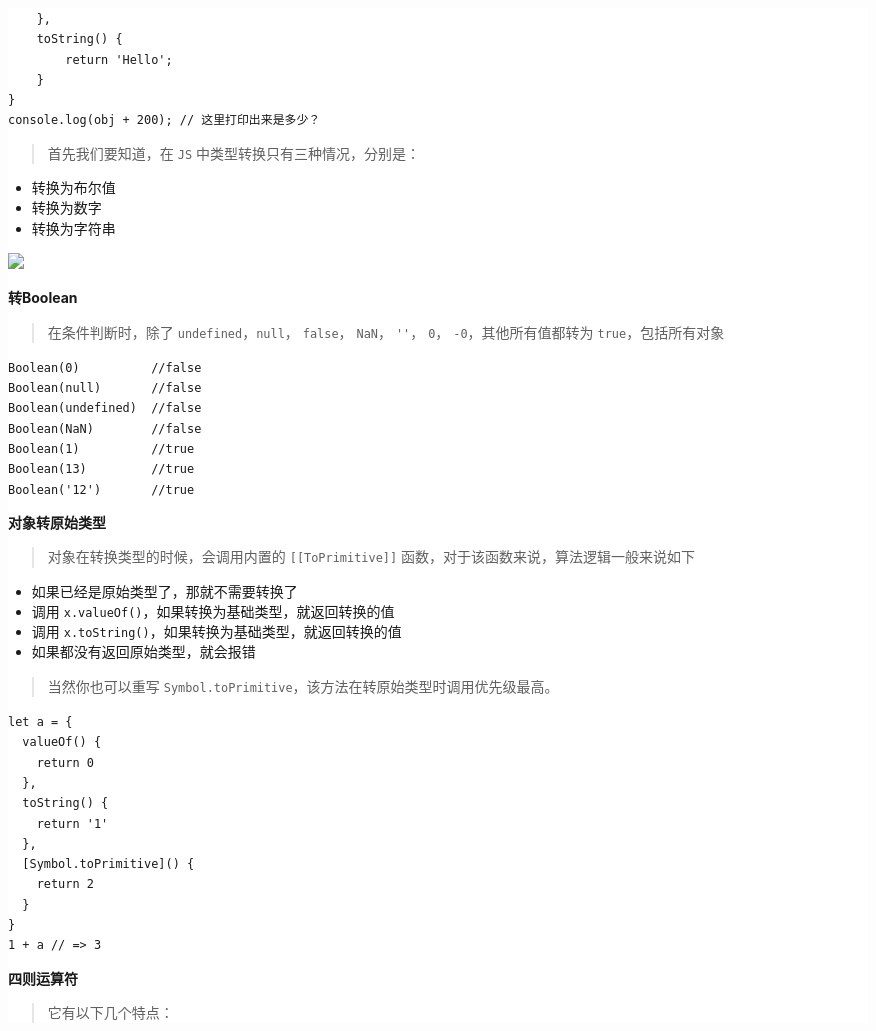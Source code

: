         },
        toString() {
            return 'Hello';
        }
    }
    console.log(obj + 200); // 这里打印出来是多少？
    

> 首先我们要知道，在 `JS` 中类型转换只有三种情况，分别是：

*   转换为布尔值
*   转换为数字
*   转换为字符串

![](https://poetries1.gitee.io/img-repo/2020/07/1.png)

**转Boolean**

> 在条件判断时，除了 `undefined`，`null`， `false`， `NaN`， `''`， `0`， `-0`，其他所有值都转为 `true`，包括所有对象

    Boolean(0)          //false
    Boolean(null)       //false
    Boolean(undefined)  //false
    Boolean(NaN)        //false
    Boolean(1)          //true
    Boolean(13)         //true
    Boolean('12')       //true
    

**对象转原始类型**

> 对象在转换类型的时候，会调用内置的 `[[ToPrimitive]]` 函数，对于该函数来说，算法逻辑一般来说如下

*   如果已经是原始类型了，那就不需要转换了
*   调用 `x.valueOf()`，如果转换为基础类型，就返回转换的值
*   调用 `x.toString()`，如果转换为基础类型，就返回转换的值
*   如果都没有返回原始类型，就会报错

> 当然你也可以重写 `Symbol.toPrimitive`，该方法在转原始类型时调用优先级最高。

    let a = {
      valueOf() {
        return 0
      },
      toString() {
        return '1'
      },
      [Symbol.toPrimitive]() {
        return 2
      }
    }
    1 + a // => 3
    

**四则运算符**

> 它有以下几个特点：
